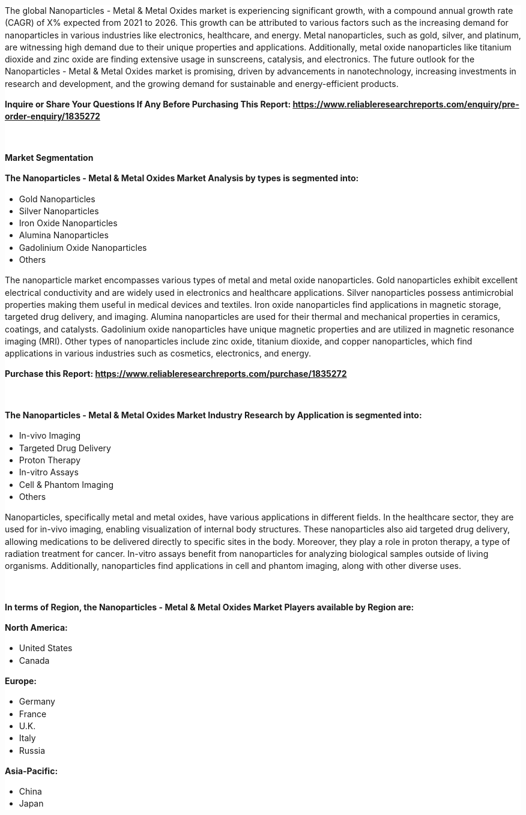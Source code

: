 <p><p>The global Nanoparticles - Metal & Metal Oxides market is experiencing significant growth, with a compound annual growth rate (CAGR) of X% expected from 2021 to 2026. This growth can be attributed to various factors such as the increasing demand for nanoparticles in various industries like electronics, healthcare, and energy. Metal nanoparticles, such as gold, silver, and platinum, are witnessing high demand due to their unique properties and applications. Additionally, metal oxide nanoparticles like titanium dioxide and zinc oxide are finding extensive usage in sunscreens, catalysis, and electronics. The future outlook for the Nanoparticles - Metal & Metal Oxides market is promising, driven by advancements in nanotechnology, increasing investments in research and development, and the growing demand for sustainable and energy-efficient products.</p></p>
<p><strong>Inquire or Share Your Questions If Any Before Purchasing This Report: <a href="https://www.reliableresearchreports.com/enquiry/pre-order-enquiry/1835272">https://www.reliableresearchreports.com/enquiry/pre-order-enquiry/1835272</a></strong></p>
<p>&nbsp;</p>
<p><strong>Market Segmentation</strong></p>
<p><strong>The Nanoparticles - Metal & Metal Oxides Market Analysis by types is segmented into:</strong></p>
<p><ul><li>Gold Nanoparticles</li><li>Silver Nanoparticles</li><li>Iron Oxide Nanoparticles</li><li>Alumina Nanoparticles</li><li>Gadolinium Oxide Nanoparticles</li><li>Others</li></ul></p>
<p><p>The nanoparticle market encompasses various types of metal and metal oxide nanoparticles. Gold nanoparticles exhibit excellent electrical conductivity and are widely used in electronics and healthcare applications. Silver nanoparticles possess antimicrobial properties making them useful in medical devices and textiles. Iron oxide nanoparticles find applications in magnetic storage, targeted drug delivery, and imaging. Alumina nanoparticles are used for their thermal and mechanical properties in ceramics, coatings, and catalysts. Gadolinium oxide nanoparticles have unique magnetic properties and are utilized in magnetic resonance imaging (MRI). Other types of nanoparticles include zinc oxide, titanium dioxide, and copper nanoparticles, which find applications in various industries such as cosmetics, electronics, and energy.</p></p>
<p><strong>Purchase this Report:&nbsp;<a href="https://www.reliableresearchreports.com/purchase/1835272">https://www.reliableresearchreports.com/purchase/1835272</a></strong></p>
<p>&nbsp;</p>
<p><strong>The Nanoparticles - Metal & Metal Oxides Market Industry Research by Application is segmented into:</strong></p>
<p><ul><li>In-vivo Imaging</li><li>Targeted Drug Delivery</li><li>Proton Therapy</li><li>In-vitro Assays</li><li>Cell & Phantom Imaging</li><li>Others</li></ul></p>
<p><p>Nanoparticles, specifically metal and metal oxides, have various applications in different fields. In the healthcare sector, they are used for in-vivo imaging, enabling visualization of internal body structures. These nanoparticles also aid targeted drug delivery, allowing medications to be delivered directly to specific sites in the body. Moreover, they play a role in proton therapy, a type of radiation treatment for cancer. In-vitro assays benefit from nanoparticles for analyzing biological samples outside of living organisms. Additionally, nanoparticles find applications in cell and phantom imaging, along with other diverse uses.</p></p>
<p>&nbsp;</p>
<p><strong>In terms of Region, the Nanoparticles - Metal & Metal Oxides Market Players available by Region are:</strong></p>
<p>
    <p> <strong> North America: </strong>
        <ul>
            <li>United States</li>
            <li>Canada</li>
        </ul>
        </p> 
    <p> <strong> Europe: </strong>
        <ul>
            <li>Germany</li>
            <li>France</li>
            <li>U.K.</li>
            <li>Italy</li>
            <li>Russia</li>
        </ul>
        </p> 
    <p> <strong> Asia-Pacific: </strong>
        <ul>
            <li>China</li>
            <li>Japan</li>